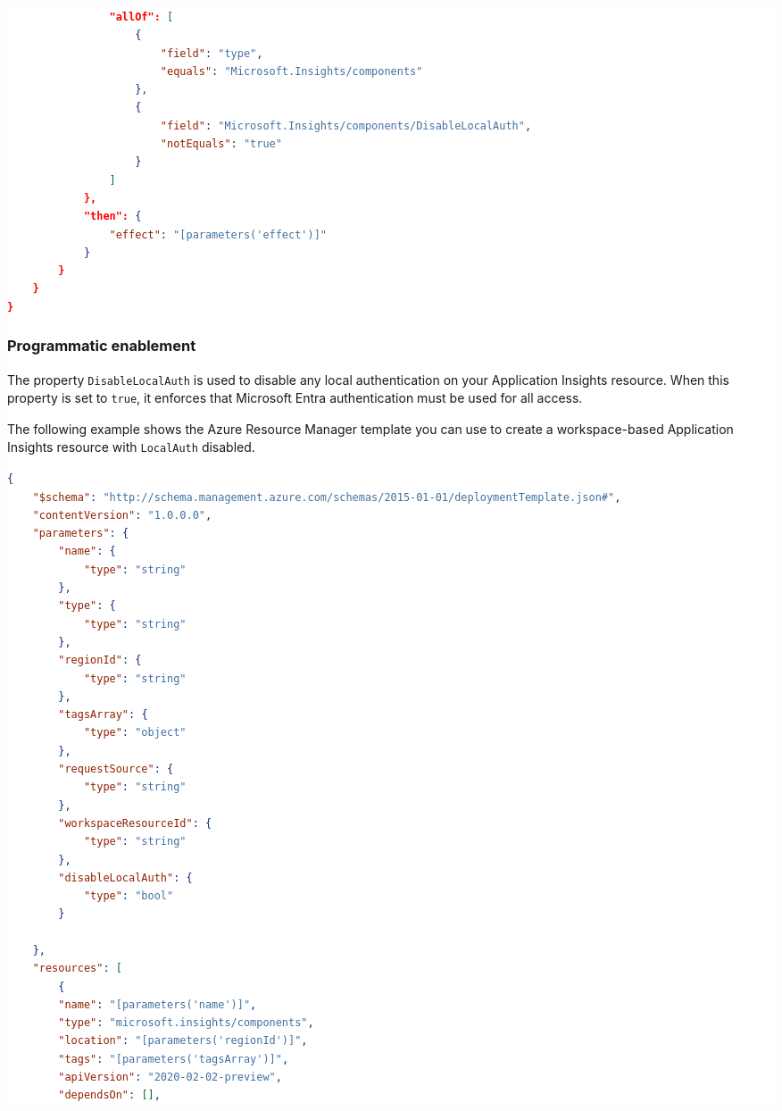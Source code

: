 ```JSON
                "allOf": [
                    {
                        "field": "type",
                        "equals": "Microsoft.Insights/components"
                    },
                    {
                        "field": "Microsoft.Insights/components/DisableLocalAuth",
                        "notEquals": "true"                        
                    }
                ]
            },
            "then": {
                "effect": "[parameters('effect')]"
            }
        }
    }
}
```

### Programmatic enablement

The property `DisableLocalAuth` is used to disable any local authentication on your Application Insights resource. When this property is set to `true`, it enforces that Microsoft Entra authentication must be used for all access.

The following example shows the Azure Resource Manager template you can use to create a workspace-based Application Insights resource with `LocalAuth` disabled.

```JSON
{
    "$schema": "http://schema.management.azure.com/schemas/2015-01-01/deploymentTemplate.json#",
    "contentVersion": "1.0.0.0",
    "parameters": {
        "name": {
            "type": "string"
        },
        "type": {
            "type": "string"
        },
        "regionId": {
            "type": "string"
        },
        "tagsArray": {
            "type": "object"
        },
        "requestSource": {
            "type": "string"
        },
        "workspaceResourceId": {
            "type": "string"
        },
        "disableLocalAuth": {
            "type": "bool"
        }
     
    },
    "resources": [
        {
        "name": "[parameters('name')]",
        "type": "microsoft.insights/components",
        "location": "[parameters('regionId')]",
        "tags": "[parameters('tagsArray')]",
        "apiVersion": "2020-02-02-preview",
        "dependsOn": [],
```
